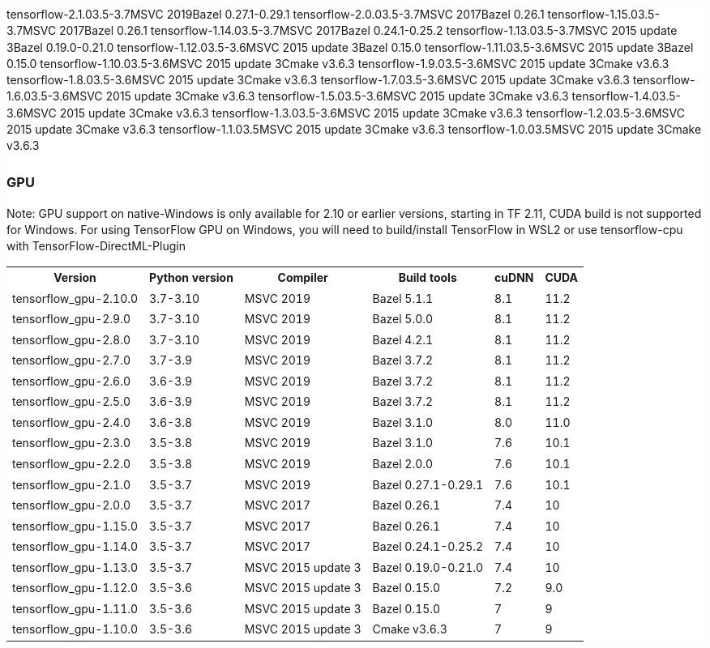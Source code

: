 <tr><td>tensorflow-2.1.0</td><td>3.5-3.7</td><td>MSVC 2019</td><td>Bazel 0.27.1-0.29.1</td></tr>
<tr><td>tensorflow-2.0.0</td><td>3.5-3.7</td><td>MSVC 2017</td><td>Bazel 0.26.1</td></tr>
<tr><td>tensorflow-1.15.0</td><td>3.5-3.7</td><td>MSVC 2017</td><td>Bazel 0.26.1</td></tr>
<tr><td>tensorflow-1.14.0</td><td>3.5-3.7</td><td>MSVC 2017</td><td>Bazel 0.24.1-0.25.2</td></tr>
<tr><td>tensorflow-1.13.0</td><td>3.5-3.7</td><td>MSVC 2015 update 3</td><td>Bazel 0.19.0-0.21.0</td></tr>
<tr><td>tensorflow-1.12.0</td><td>3.5-3.6</td><td>MSVC 2015 update 3</td><td>Bazel 0.15.0</td></tr>
<tr><td>tensorflow-1.11.0</td><td>3.5-3.6</td><td>MSVC 2015 update 3</td><td>Bazel 0.15.0</td></tr>
<tr><td>tensorflow-1.10.0</td><td>3.5-3.6</td><td>MSVC 2015 update 3</td><td>Cmake v3.6.3</td></tr>
<tr><td>tensorflow-1.9.0</td><td>3.5-3.6</td><td>MSVC 2015 update 3</td><td>Cmake v3.6.3</td></tr>
<tr><td>tensorflow-1.8.0</td><td>3.5-3.6</td><td>MSVC 2015 update 3</td><td>Cmake v3.6.3</td></tr>
<tr><td>tensorflow-1.7.0</td><td>3.5-3.6</td><td>MSVC 2015 update 3</td><td>Cmake v3.6.3</td></tr>
<tr><td>tensorflow-1.6.0</td><td>3.5-3.6</td><td>MSVC 2015 update 3</td><td>Cmake v3.6.3</td></tr>
<tr><td>tensorflow-1.5.0</td><td>3.5-3.6</td><td>MSVC 2015 update 3</td><td>Cmake v3.6.3</td></tr>
<tr><td>tensorflow-1.4.0</td><td>3.5-3.6</td><td>MSVC 2015 update 3</td><td>Cmake v3.6.3</td></tr>
<tr><td>tensorflow-1.3.0</td><td>3.5-3.6</td><td>MSVC 2015 update 3</td><td>Cmake v3.6.3</td></tr>
<tr><td>tensorflow-1.2.0</td><td>3.5-3.6</td><td>MSVC 2015 update 3</td><td>Cmake v3.6.3</td></tr>
<tr><td>tensorflow-1.1.0</td><td>3.5</td><td>MSVC 2015 update 3</td><td>Cmake v3.6.3</td></tr>
<tr><td>tensorflow-1.0.0</td><td>3.5</td><td>MSVC 2015 update 3</td><td>Cmake v3.6.3</td></tr>
</table>

### GPU
Note: GPU support on native-Windows is only available for 2.10 or earlier versions, starting in TF 2.11, CUDA build is not supported for Windows. For using TensorFlow GPU on Windows, you will need to build/install TensorFlow in WSL2 or use tensorflow-cpu with TensorFlow-DirectML-Plugin

<table>
<tr><th>Version</th><th>Python version</th><th>Compiler</th><th>Build tools</th><th>cuDNN</th><th>CUDA</th></tr>
<tr><td>tensorflow_gpu-2.10.0</td><td>3.7-3.10</td><td>MSVC 2019</td><td>Bazel 5.1.1</td><td>8.1</td><td>11.2</td></tr>
<tr><td>tensorflow_gpu-2.9.0</td><td>3.7-3.10</td><td>MSVC 2019</td><td>Bazel 5.0.0</td><td>8.1</td><td>11.2</td></tr>
<tr><td>tensorflow_gpu-2.8.0</td><td>3.7-3.10</td><td>MSVC 2019</td><td>Bazel 4.2.1</td><td>8.1</td><td>11.2</td></tr>
<tr><td>tensorflow_gpu-2.7.0</td><td>3.7-3.9</td><td>MSVC 2019</td><td>Bazel 3.7.2</td><td>8.1</td><td>11.2</td></tr>
<tr><td>tensorflow_gpu-2.6.0</td><td>3.6-3.9</td><td>MSVC 2019</td><td>Bazel 3.7.2</td><td>8.1</td><td>11.2</td></tr>
<tr><td>tensorflow_gpu-2.5.0</td><td>3.6-3.9</td><td>MSVC 2019</td><td>Bazel 3.7.2</td><td>8.1</td><td>11.2</td></tr>
<tr><td>tensorflow_gpu-2.4.0</td><td>3.6-3.8</td><td>MSVC 2019</td><td>Bazel 3.1.0</td><td>8.0</td><td>11.0</td></tr>
<tr><td>tensorflow_gpu-2.3.0</td><td>3.5-3.8</td><td>MSVC 2019</td><td>Bazel 3.1.0</td><td>7.6</td><td>10.1</td></tr>
<tr><td>tensorflow_gpu-2.2.0</td><td>3.5-3.8</td><td>MSVC 2019</td><td>Bazel 2.0.0</td><td>7.6</td><td>10.1</td></tr>
<tr><td>tensorflow_gpu-2.1.0</td><td>3.5-3.7</td><td>MSVC 2019</td><td>Bazel 0.27.1-0.29.1</td><td>7.6</td><td>10.1</td></tr>
<tr><td>tensorflow_gpu-2.0.0</td><td>3.5-3.7</td><td>MSVC 2017</td><td>Bazel 0.26.1</td><td>7.4</td><td>10</td></tr>
<tr><td>tensorflow_gpu-1.15.0</td><td>3.5-3.7</td><td>MSVC 2017</td><td>Bazel 0.26.1</td><td>7.4</td><td>10</td></tr>
<tr><td>tensorflow_gpu-1.14.0</td><td>3.5-3.7</td><td>MSVC 2017</td><td>Bazel 0.24.1-0.25.2</td><td>7.4</td><td>10</td></tr>
<tr><td>tensorflow_gpu-1.13.0</td><td>3.5-3.7</td><td>MSVC 2015 update 3</td><td>Bazel 0.19.0-0.21.0</td><td>7.4</td><td>10</td></tr>
<tr><td>tensorflow_gpu-1.12.0</td><td>3.5-3.6</td><td>MSVC 2015 update 3</td><td>Bazel 0.15.0</td><td>7.2</td><td>9.0</td></tr>
<tr><td>tensorflow_gpu-1.11.0</td><td>3.5-3.6</td><td>MSVC 2015 update 3</td><td>Bazel 0.15.0</td><td>7</td><td>9</td></tr>
<tr><td>tensorflow_gpu-1.10.0</td><td>3.5-3.6</td><td>MSVC 2015 update 3</td><td>Cmake v3.6.3</td><td>7</td><td>9</td></tr>